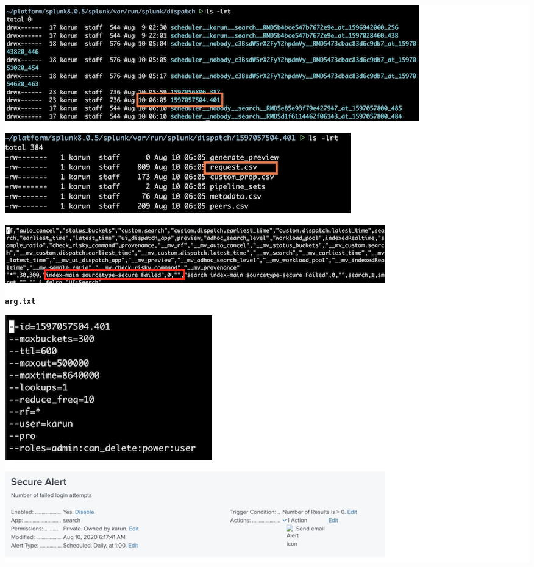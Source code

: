 ![Alt Image Text](../images/sp1_4_10.png "Body image")

![Alt Image Text](../images/sp1_4_11.png "Body image")

![Alt Image Text](../images/sp1_4_12.png "Body image")

**`arg.txt`**

![Alt Image Text](../images/sp1_4_13.png "Body image")

![Alt Image Text](../images/sp1_4_14.png "Body image")
